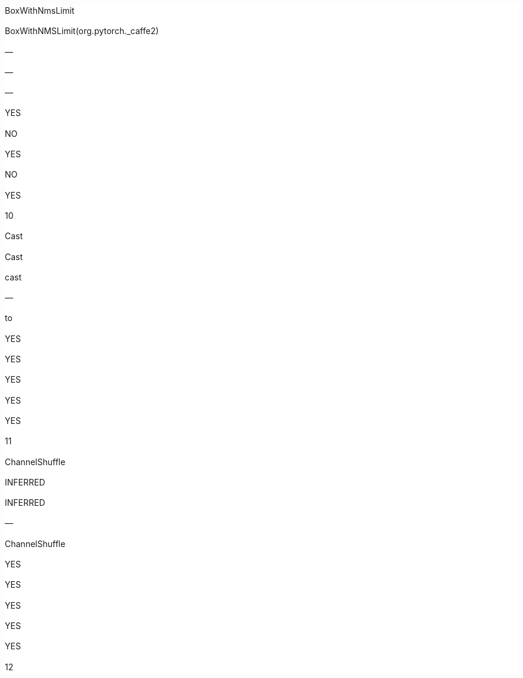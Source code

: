 BoxWithNmsLimit

BoxWithNMSLimit(org.pytorch._caffe2)

—

—

—

YES

NO

YES

NO

YES

10

Cast

Cast

cast

—

to

YES

YES

YES

YES

YES

11

ChannelShuffle

INFERRED

INFERRED

—

ChannelShuffle

YES

YES

YES

YES

YES

12

